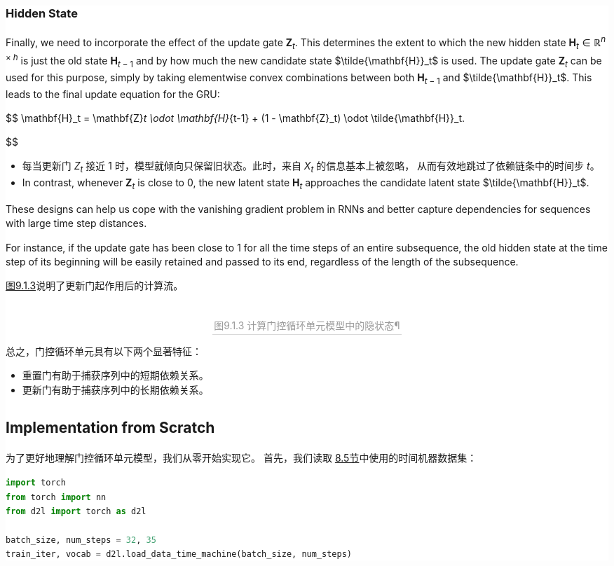 ### Hidden State

Finally, we need to incorporate the effect of the update gate $\mathbf{Z}_t$. This determines the extent to which the new hidden state $\mathbf{H}_t \in \mathbb{R}^{n \times h}$ is just the old state $\mathbf{H}_{t-1}$ and by how much the new candidate state $\tilde{\mathbf{H}}_t$ is used.
The update gate $\mathbf{Z}_t$ can be used for this purpose, simply by taking elementwise convex combinations between both $\mathbf{H}_{t-1}$ and $\tilde{\mathbf{H}}_t$. This leads to the final update equation for the GRU:

$$
\mathbf{H}_t = \mathbf{Z}_t \odot \mathbf{H}_{t-1}  + (1 - \mathbf{Z}_t) \odot \tilde{\mathbf{H}}_t.

$$

- 每当更新门 $Z_t$ 接近 $1$ 时，模型就倾向只保留旧状态。此时，来自 $X_t$ 的信息基本上被忽略， 从而有效地跳过了依赖链条中的时间步 $t$。
- In contrast, whenever $\mathbf{Z}_t$ is close to 0, the new latent state $\mathbf{H}_t$ approaches the candidate latent state $\tilde{\mathbf{H}}_t$.

These designs can help us cope with the vanishing gradient problem in RNNs and better capture dependencies for sequences with large time step distances.

For instance, if the update gate has been close to 1 for all the time steps of an entire subsequence, the old hidden state at the time step of its beginning will be easily retained and passed to its end, regardless of the length of the subsequence.

[图9.1.3](https://zh.d2l.ai/chapter_recurrent-modern/gru.html#fig-gru-3)说明了更新门起作用后的计算流。

<center>
    <img style="border-radius: 0.3125em;
    box-shadow: 0 2px 4px 0 rgba(34,36,38,.12),0 2px 10px 0 rgba(34,36,38,.08);" 
    src="https://zh.d2l.ai/_images/gru-1.svg" width = "50%" alt=""/>
    <br>
    <div style="color:orange; border-bottom: 1px solid #d9d9d9;
    display: inline-block;
    color: #999;
    padding: 2px;">
     图9.1.3 计算门控循环单元模型中的隐状态¶
  	</div>
</center>

总之，门控循环单元具有以下两个显著特征：

* 重置门有助于捕获序列中的短期依赖关系。
* 更新门有助于捕获序列中的长期依赖关系。

## Implementation from Scratch

为了更好地理解门控循环单元模型，我们从零开始实现它。 首先，我们读取 [8.5节](https://zh.d2l.ai/chapter_recurrent-neural-networks/rnn-scratch.html#sec-rnn-scratch)中使用的时间机器数据集：

```python
import torch
from torch import nn
from d2l import torch as d2l

batch_size, num_steps = 32, 35
train_iter, vocab = d2l.load_data_time_machine(batch_size, num_steps)
```
